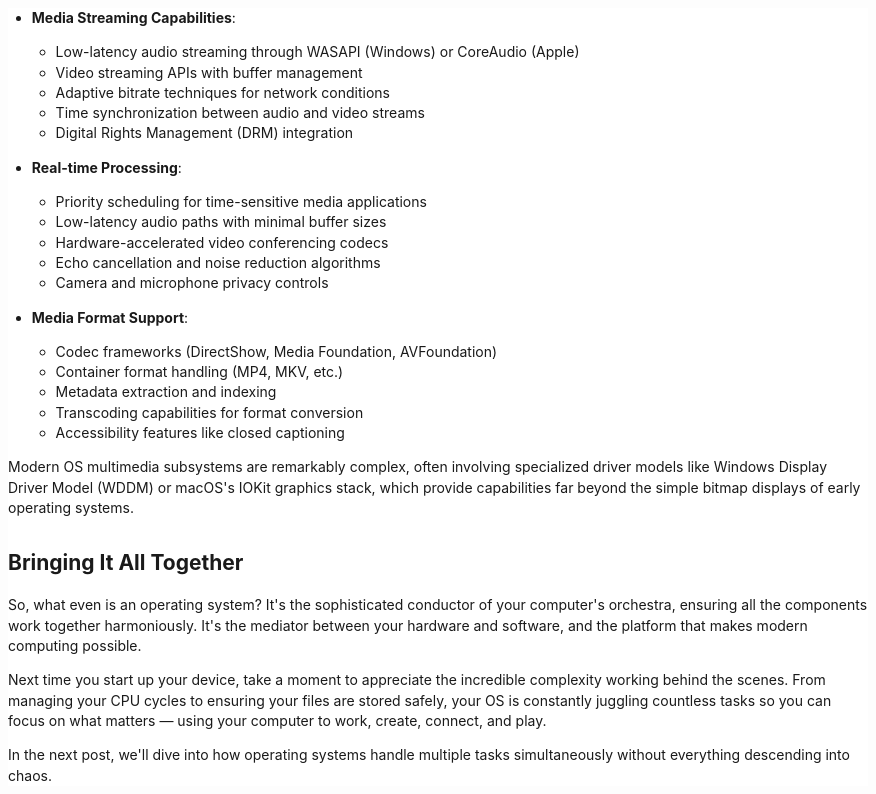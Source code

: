 - **Media Streaming Capabilities**:

  - Low-latency audio streaming through WASAPI (Windows) or CoreAudio (Apple)
  - Video streaming APIs with buffer management
  - Adaptive bitrate techniques for network conditions
  - Time synchronization between audio and video streams
  - Digital Rights Management (DRM) integration

- **Real-time Processing**:

  - Priority scheduling for time-sensitive media applications
  - Low-latency audio paths with minimal buffer sizes
  - Hardware-accelerated video conferencing codecs
  - Echo cancellation and noise reduction algorithms
  - Camera and microphone privacy controls

- **Media Format Support**:
  - Codec frameworks (DirectShow, Media Foundation, AVFoundation)
  - Container format handling (MP4, MKV, etc.)
  - Metadata extraction and indexing
  - Transcoding capabilities for format conversion
  - Accessibility features like closed captioning

Modern OS multimedia subsystems are remarkably complex, often involving specialized driver models like Windows Display Driver Model (WDDM) or macOS's IOKit graphics stack, which provide capabilities far beyond the simple bitmap displays of early operating systems.

## Bringing It All Together

So, what even is an operating system? It's the sophisticated conductor of your computer's orchestra, ensuring all the components work together harmoniously. It's the mediator between your hardware and software, and the platform that makes modern computing possible.

Next time you start up your device, take a moment to appreciate the incredible complexity working behind the scenes. From managing your CPU cycles to ensuring your files are stored safely, your OS is constantly juggling countless tasks so you can focus on what matters — using your computer to work, create, connect, and play.

In the next post, we'll dive into how operating systems handle multiple tasks simultaneously without everything descending into chaos.
